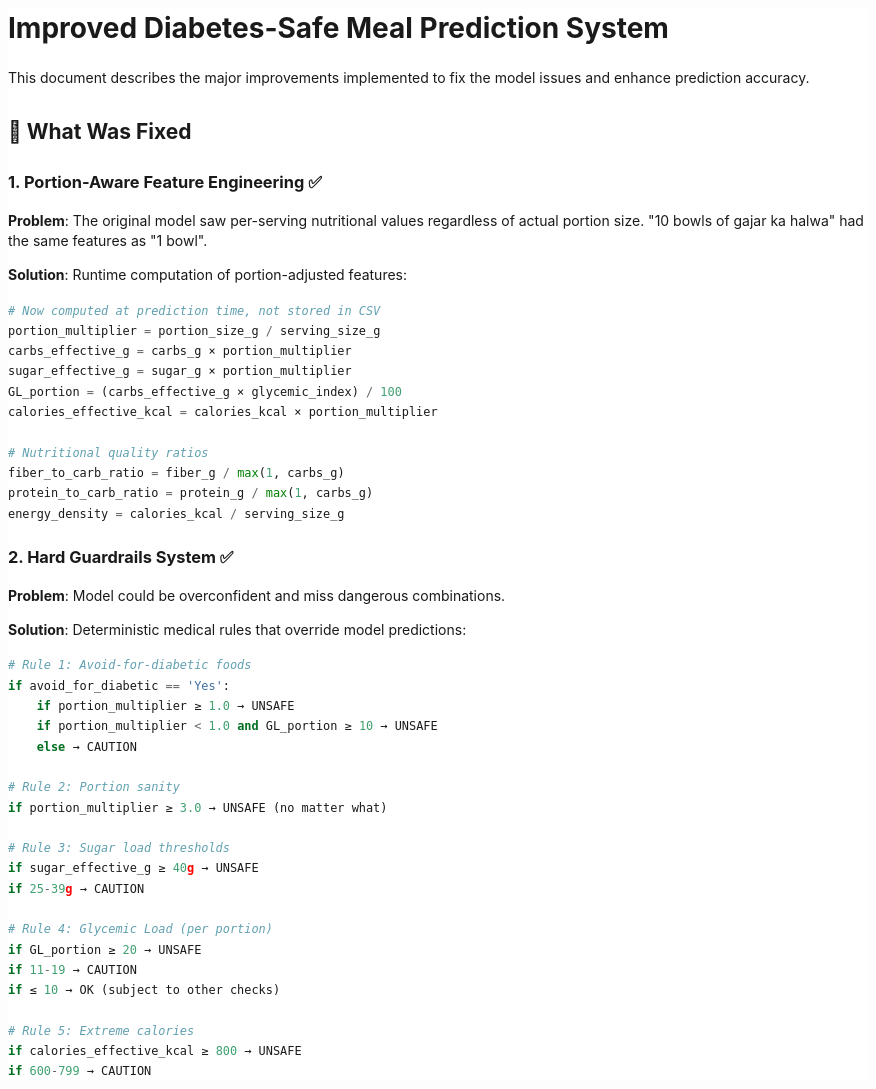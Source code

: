 # Improved Diabetes-Safe Meal Prediction System

This document describes the major improvements implemented to fix the model issues and enhance prediction accuracy.

## 🔧 What Was Fixed

### 1. **Portion-Aware Feature Engineering** ✅

**Problem**: The original model saw per-serving nutritional values regardless of actual portion size. "10 bowls of gajar ka halwa" had the same features as "1 bowl".

**Solution**: Runtime computation of portion-adjusted features:
```python
# Now computed at prediction time, not stored in CSV
portion_multiplier = portion_size_g / serving_size_g
carbs_effective_g = carbs_g × portion_multiplier
sugar_effective_g = sugar_g × portion_multiplier  
GL_portion = (carbs_effective_g × glycemic_index) / 100
calories_effective_kcal = calories_kcal × portion_multiplier

# Nutritional quality ratios
fiber_to_carb_ratio = fiber_g / max(1, carbs_g)
protein_to_carb_ratio = protein_g / max(1, carbs_g)
energy_density = calories_kcal / serving_size_g
```

### 2. **Hard Guardrails System** ✅

**Problem**: Model could be overconfident and miss dangerous combinations.

**Solution**: Deterministic medical rules that override model predictions:

```python
# Rule 1: Avoid-for-diabetic foods
if avoid_for_diabetic == 'Yes':
    if portion_multiplier ≥ 1.0 → UNSAFE
    if portion_multiplier < 1.0 and GL_portion ≥ 10 → UNSAFE
    else → CAUTION

# Rule 2: Portion sanity  
if portion_multiplier ≥ 3.0 → UNSAFE (no matter what)

# Rule 3: Sugar load thresholds
if sugar_effective_g ≥ 40g → UNSAFE
if 25-39g → CAUTION

# Rule 4: Glycemic Load (per portion)
if GL_portion ≥ 20 → UNSAFE
if 11-19 → CAUTION  
if ≤ 10 → OK (subject to other checks)

# Rule 5: Extreme calories
if calories_effective_kcal ≥ 800 → UNSAFE
if 600-799 → CAUTION
```
